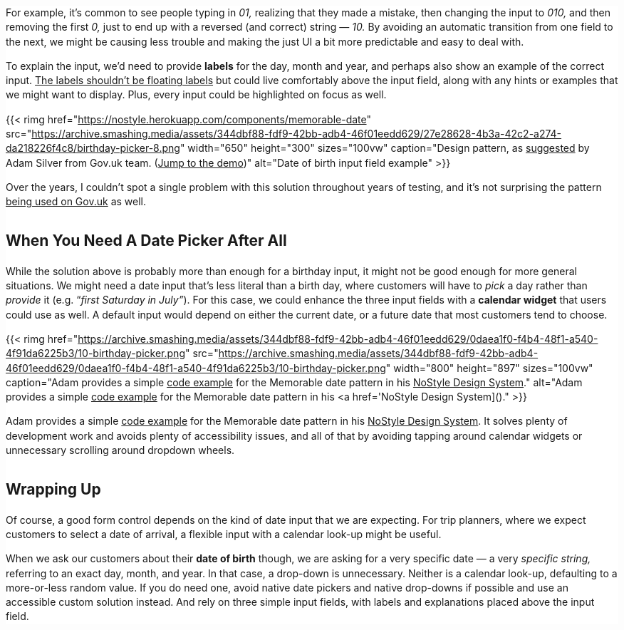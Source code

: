 For example, it’s common to see people typing in *01,* realizing that they made a mistake, then changing the input to *010,* and then removing the first *0,* just to end up with a reversed (and correct) string &mdash; *10.*  By avoiding an automatic transition from one field to the next, we might be causing less trouble and making the just UI a bit more predictable and easy to deal with.

To explain the input, we’d need to provide **labels** for the day, month and year, and perhaps also show an example of the correct input. [The labels shouldn’t be floating labels](https://www.smashingmagazine.com/2021/03/floating-labels-performance-lighthouse/) but could live comfortably above the input field, along with any hints or examples that we might want to display. Plus, every input could be highlighted on focus as well.

{{< rimg href="https://nostyle.herokuapp.com/components/memorable-date" src="https://archive.smashing.media/assets/344dbf88-fdf9-42bb-adb4-46f01eedd629/27e28628-4b3a-42c2-a274-da218226f4c8/birthday-picker-8.png" width="650" height="300" sizes="100vw" caption="Design pattern, as <a href='https://nostyle.herokuapp.com/components/memorable-date'>suggested</a> by Adam Silver from Gov.uk team. (<a href='https://nostyle.herokuapp.com/components/memorable-date'>Jump to the demo</a>)" alt="Date of birth input field example" >}}

Over the years, I couldn’t spot a single problem with this solution throughout years of testing, and it’s not surprising the pattern [being used on Gov.uk](https://design-system.service.gov.uk/components/date-input/) as well.

## When You Need A Date Picker After All

While the solution above is probably more than enough for a birthday input, it might not be good enough for more general situations. We might need a date input that’s less literal than a birth day, where customers will have to *pick* a day rather than *provide* it (e.g. “*first Saturday in July”*). For this case, we could enhance the three input fields with a **calendar widget** that users could use as well. A default input would depend on either the current date, or a future date that most customers tend to choose. 

{{< rimg href="https://archive.smashing.media/assets/344dbf88-fdf9-42bb-adb4-46f01eedd629/0daea1f0-f4b4-48f1-a540-4f91da6225b3/10-birthday-picker.png" src="https://archive.smashing.media/assets/344dbf88-fdf9-42bb-adb4-46f01eedd629/0daea1f0-f4b4-48f1-a540-4f91da6225b3/10-birthday-picker.png" width="800" height="897" sizes="100vw" caption="Adam provides a simple <a href='https://nostyle.herokuapp.com/components/memorable-date'>code example</a> for the Memorable date pattern in his <a href='https://nostyle.herokuapp.com'>NoStyle Design System</a>." alt="Adam provides a simple <a href='https://nostyle.herokuapp.com/components/memorable-date'>code example</a> for the Memorable date pattern in his <a href='NoStyle Design System]()." >}}

Adam provides a simple [code example](https://nostyle.herokuapp.com/components/memorable-date) for the Memorable date pattern in his [NoStyle Design System](https://nostyle.herokuapp.com/components/memorable-date). It solves plenty of development work and avoids plenty of accessibility issues, and all of that by avoiding tapping around calendar widgets or unnecessary scrolling around dropdown wheels.

## Wrapping Up

Of course, a good form control depends on the kind of date input that we are expecting. For trip planners, where we expect customers to select a date of arrival, a flexible input with a calendar look-up might be useful.

When we ask our customers about their **date of birth** though, we are asking for a very specific date &mdash; a very *specific string,* referring to an exact day, month, and year. In that case, a drop-down is unnecessary. Neither is a calendar look-up, defaulting to a more-or-less random value. If you do need one, avoid native date pickers and native drop-downs if possible and use an accessible custom solution instead. And rely on three simple input fields, with labels and explanations placed above the input field.
